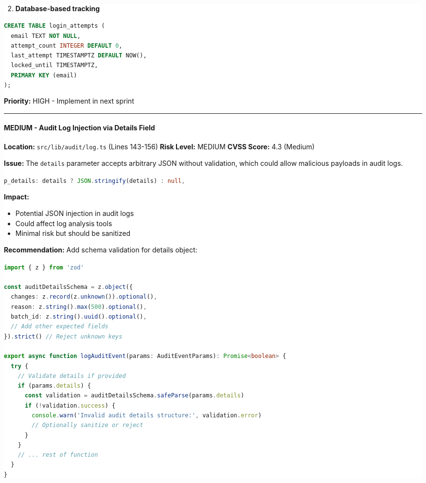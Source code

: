 2. **Database-based tracking**
```sql
CREATE TABLE login_attempts (
  email TEXT NOT NULL,
  attempt_count INTEGER DEFAULT 0,
  last_attempt TIMESTAMPTZ DEFAULT NOW(),
  locked_until TIMESTAMPTZ,
  PRIMARY KEY (email)
);
```

**Priority:** HIGH - Implement in next sprint

---

#### MEDIUM - Audit Log Injection via Details Field

**Location:** `src/lib/audit/log.ts` (Lines 143-156)
**Risk Level:** MEDIUM
**CVSS Score:** 4.3 (Medium)

**Issue:**
The `details` parameter accepts arbitrary JSON without validation, which could allow malicious payloads in audit logs.

```typescript
p_details: details ? JSON.stringify(details) : null,
```

**Impact:**
- Potential JSON injection in audit logs
- Could affect log analysis tools
- Minimal risk but should be sanitized

**Recommendation:**
Add schema validation for details object:

```typescript
import { z } from 'zod'

const auditDetailsSchema = z.object({
  changes: z.record(z.unknown()).optional(),
  reason: z.string().max(500).optional(),
  batch_id: z.string().uuid().optional(),
  // Add other expected fields
}).strict() // Reject unknown keys

export async function logAuditEvent(params: AuditEventParams): Promise<boolean> {
  try {
    // Validate details if provided
    if (params.details) {
      const validation = auditDetailsSchema.safeParse(params.details)
      if (!validation.success) {
        console.warn('Invalid audit details structure:', validation.error)
        // Optionally sanitize or reject
      }
    }
    // ... rest of function
  }
}
```
